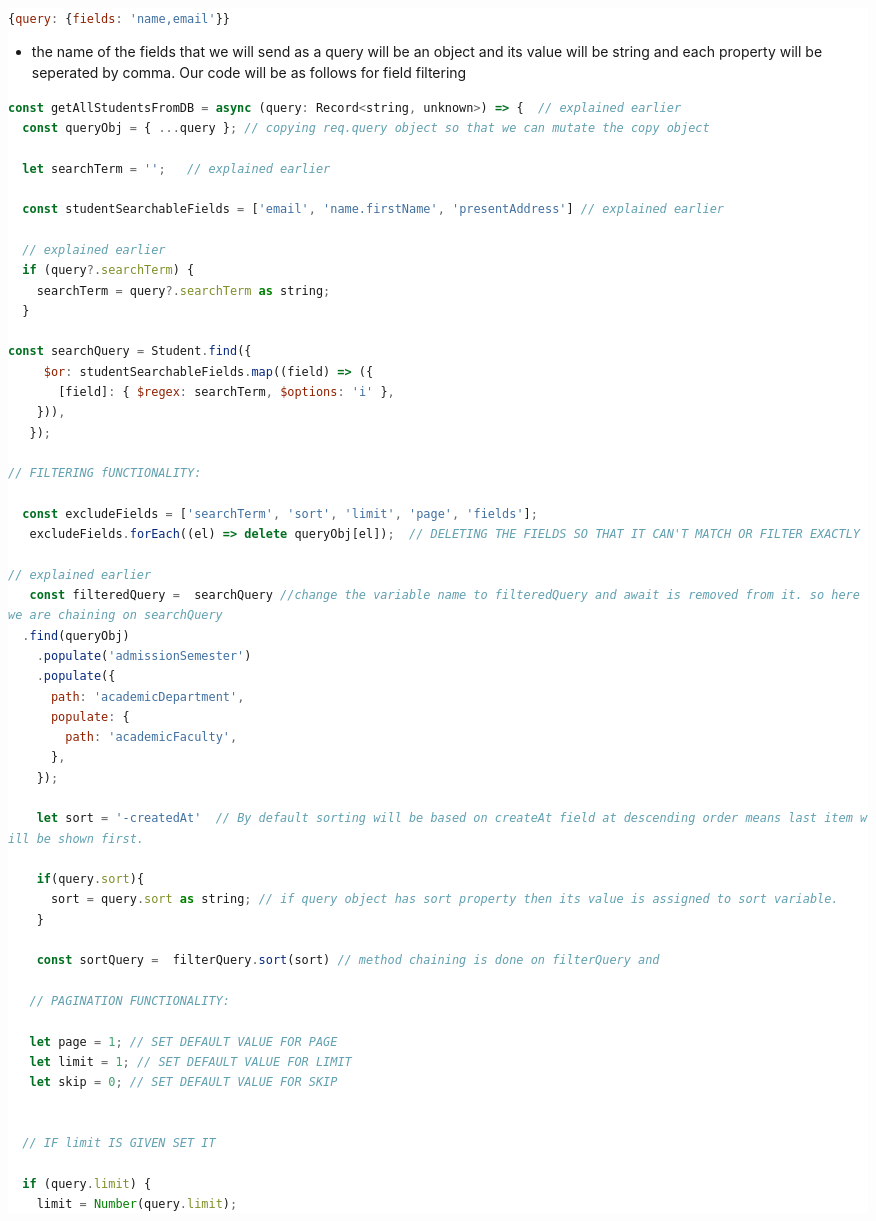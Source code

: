 ```javascript
{query: {fields: 'name,email'}}
```
- the name of the fields that we will send as a query will be an object and its value will be string and each property will be seperated by comma. Our code will be as follows for field filtering

```javascript
const getAllStudentsFromDB = async (query: Record<string, unknown>) => {  // explained earlier
  const queryObj = { ...query }; // copying req.query object so that we can mutate the copy object 

  let searchTerm = '';   // explained earlier

  const studentSearchableFields = ['email', 'name.firstName', 'presentAddress'] // explained earlier

  // explained earlier
  if (query?.searchTerm) {
    searchTerm = query?.searchTerm as string; 
  }

const searchQuery = Student.find({
     $or: studentSearchableFields.map((field) => ({
       [field]: { $regex: searchTerm, $options: 'i' },
    })),
   });

// FILTERING fUNCTIONALITY:
  
  const excludeFields = ['searchTerm', 'sort', 'limit', 'page', 'fields'];
   excludeFields.forEach((el) => delete queryObj[el]);  // DELETING THE FIELDS SO THAT IT CAN'T MATCH OR FILTER EXACTLY

// explained earlier
   const filteredQuery =  searchQuery //change the variable name to filteredQuery and await is removed from it. so here we are chaining on searchQuery
  .find(queryObj)
    .populate('admissionSemester')
    .populate({
      path: 'academicDepartment',
      populate: {
        path: 'academicFaculty',
      },
    });

    let sort = '-createdAt'  // By default sorting will be based on createAt field at descending order means last item will be shown first. 

    if(query.sort){
      sort = query.sort as string; // if query object has sort property then its value is assigned to sort variable. 
    }

    const sortQuery =  filterQuery.sort(sort) // method chaining is done on filterQuery and 

   // PAGINATION FUNCTIONALITY:

   let page = 1; // SET DEFAULT VALUE FOR PAGE 
   let limit = 1; // SET DEFAULT VALUE FOR LIMIT 
   let skip = 0; // SET DEFAULT VALUE FOR SKIP


  // IF limit IS GIVEN SET IT
  
  if (query.limit) {
    limit = Number(query.limit);
```